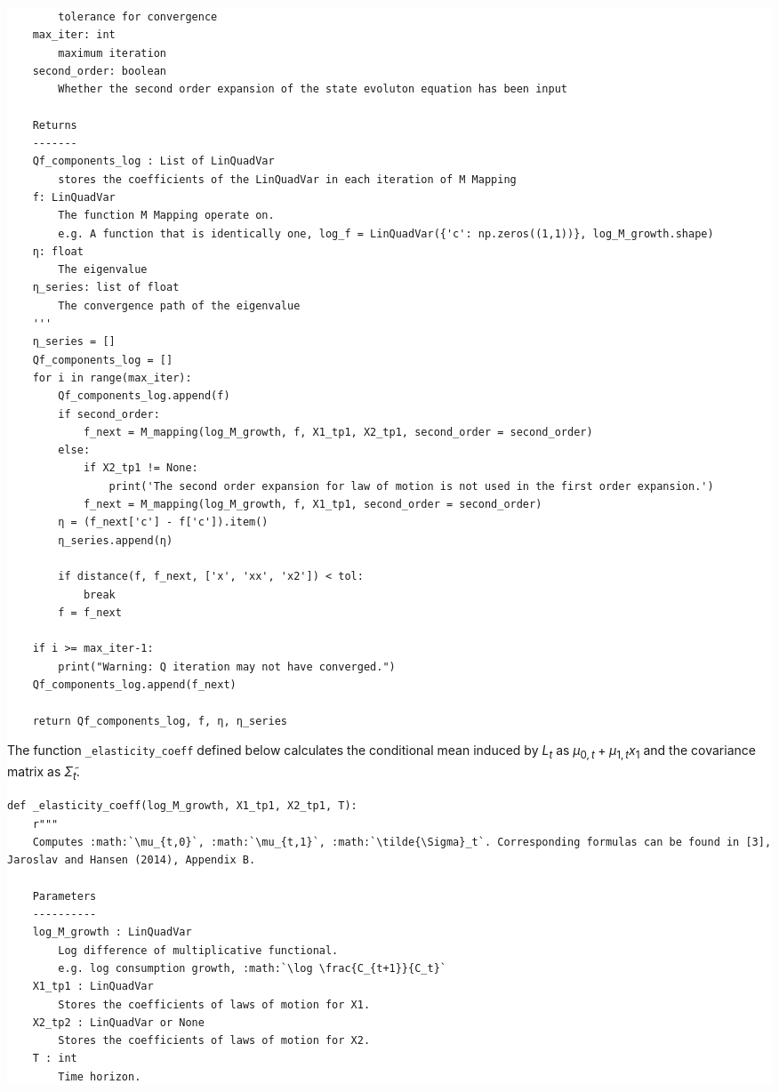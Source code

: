 ```{code-cell} ipython3
        tolerance for convergence
    max_iter: int
        maximum iteration
    second_order: boolean
        Whether the second order expansion of the state evoluton equation has been input

    Returns
    -------
    Qf_components_log : List of LinQuadVar
        stores the coefficients of the LinQuadVar in each iteration of M Mapping
    f: LinQuadVar
        The function M Mapping operate on. 
        e.g. A function that is identically one, log_f = LinQuadVar({'c': np.zeros((1,1))}, log_M_growth.shape)
    η: float
        The eigenvalue
    η_series: list of float
        The convergence path of the eigenvalue 
    '''
    η_series = []
    Qf_components_log = []
    for i in range(max_iter):
        Qf_components_log.append(f)
        if second_order:
            f_next = M_mapping(log_M_growth, f, X1_tp1, X2_tp1, second_order = second_order)
        else:
            if X2_tp1 != None:
                print('The second order expansion for law of motion is not used in the first order expansion.')
            f_next = M_mapping(log_M_growth, f, X1_tp1, second_order = second_order)
        η = (f_next['c'] - f['c']).item()
        η_series.append(η)
        
        if distance(f, f_next, ['x', 'xx', 'x2']) < tol:
            break
        f = f_next
    
    if i >= max_iter-1:
        print("Warning: Q iteration may not have converged.")
    Qf_components_log.append(f_next)
        
    return Qf_components_log, f, η, η_series
```

The function `_elasticity_coeff` defined below calculates the conditional mean induced by $L_{t}$ as $\mu_{0,t} + \mu_{1,t} x_1$ and the covariance matrix as ${\widetilde \Sigma}_{t}.$

```{code-cell} ipython3
def _elasticity_coeff(log_M_growth, X1_tp1, X2_tp1, T):
    r"""
    Computes :math:`\mu_{t,0}`, :math:`\mu_{t,1}`, :math:`\tilde{\Sigma}_t`. Corresponding formulas can be found in [3], Jaroslav and Hansen (2014), Appendix B.

    Parameters
    ----------
    log_M_growth : LinQuadVar
        Log difference of multiplicative functional.
        e.g. log consumption growth, :math:`\log \frac{C_{t+1}}{C_t}`
    X1_tp1 : LinQuadVar
        Stores the coefficients of laws of motion for X1.
    X2_tp2 : LinQuadVar or None
        Stores the coefficients of laws of motion for X2.        
    T : int
        Time horizon.
```

[^1]: This eigenvalue problem is the so called Perron-Frobenius problem. 